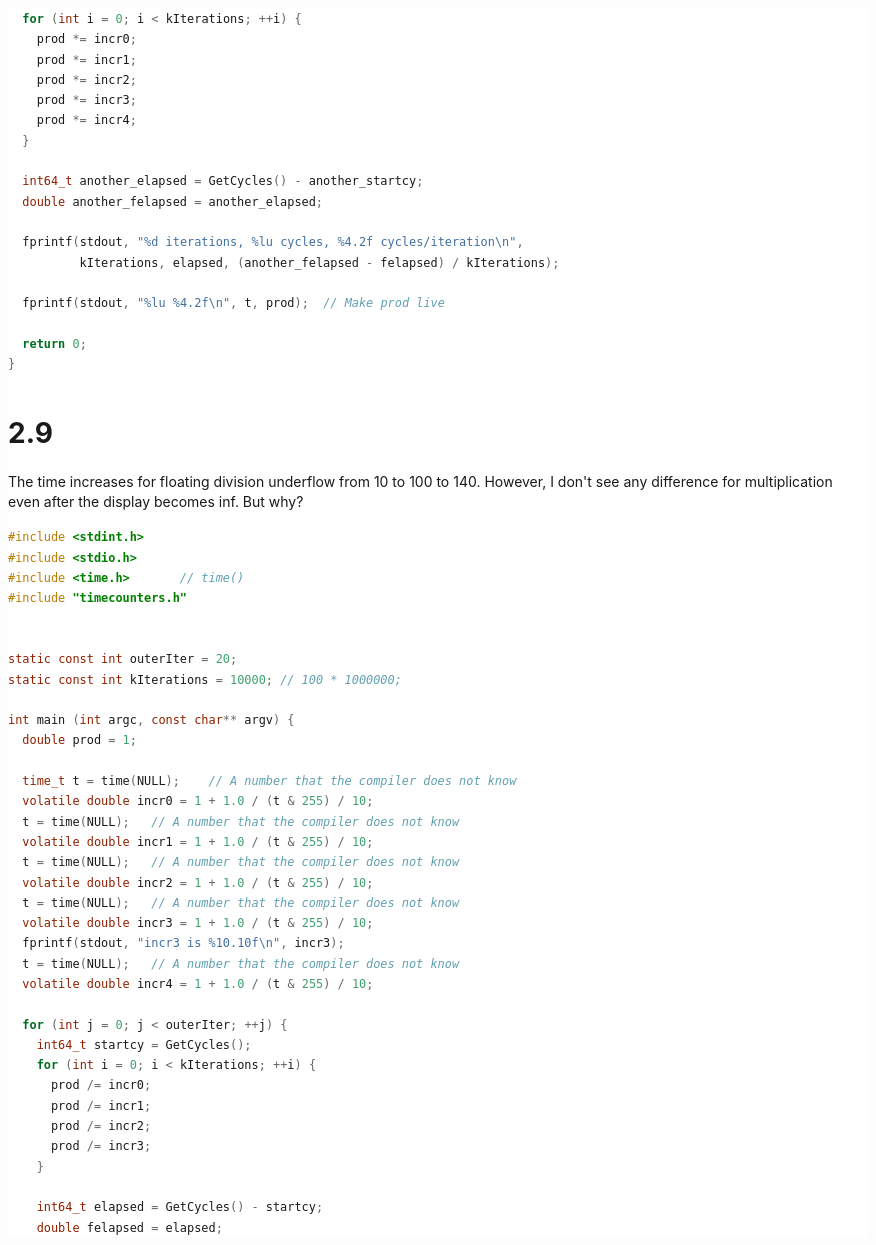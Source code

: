 ```C
  for (int i = 0; i < kIterations; ++i) {
    prod *= incr0;
    prod *= incr1;
    prod *= incr2;
    prod *= incr3;
    prod *= incr4;
  }

  int64_t another_elapsed = GetCycles() - another_startcy;
  double another_felapsed = another_elapsed;

  fprintf(stdout, "%d iterations, %lu cycles, %4.2f cycles/iteration\n",
          kIterations, elapsed, (another_felapsed - felapsed) / kIterations);

  fprintf(stdout, "%lu %4.2f\n", t, prod);	// Make prod live

  return 0;
}
```

# 2.9
The time increases for floating division underflow from 10 to 100 to 140. However, I don't see any difference for multiplication even after the display becomes inf.
But why?

```C
#include <stdint.h>
#include <stdio.h>
#include <time.h>		// time()
#include "timecounters.h"


static const int outerIter = 20;
static const int kIterations = 10000; // 100 * 1000000;

int main (int argc, const char** argv) {
  double prod = 1;

  time_t t = time(NULL);	// A number that the compiler does not know
  volatile double incr0 = 1 + 1.0 / (t & 255) / 10;
  t = time(NULL);	// A number that the compiler does not know
  volatile double incr1 = 1 + 1.0 / (t & 255) / 10;
  t = time(NULL);	// A number that the compiler does not know
  volatile double incr2 = 1 + 1.0 / (t & 255) / 10;
  t = time(NULL);	// A number that the compiler does not know
  volatile double incr3 = 1 + 1.0 / (t & 255) / 10;
  fprintf(stdout, "incr3 is %10.10f\n", incr3);
  t = time(NULL);	// A number that the compiler does not know
  volatile double incr4 = 1 + 1.0 / (t & 255) / 10;

  for (int j = 0; j < outerIter; ++j) {
    int64_t startcy = GetCycles();
    for (int i = 0; i < kIterations; ++i) {
      prod /= incr0;
      prod /= incr1;
      prod /= incr2;
      prod /= incr3;
    }

    int64_t elapsed = GetCycles() - startcy;
    double felapsed = elapsed;

```